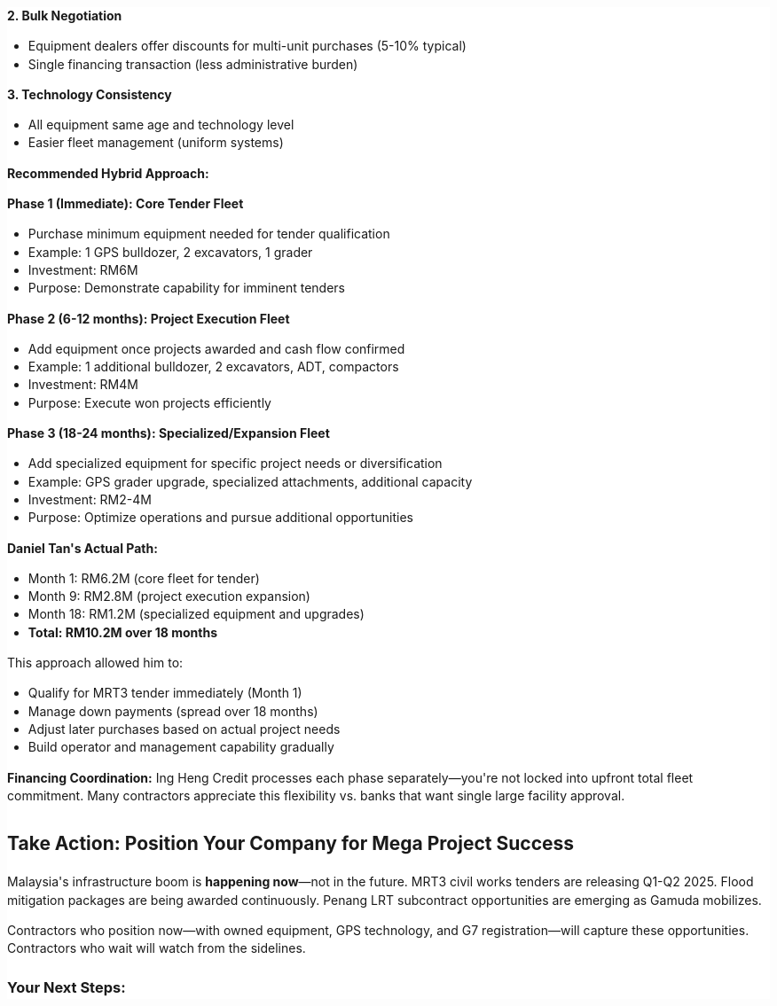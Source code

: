 **2. Bulk Negotiation**
- Equipment dealers offer discounts for multi-unit purchases (5-10% typical)
- Single financing transaction (less administrative burden)

**3. Technology Consistency**
- All equipment same age and technology level
- Easier fleet management (uniform systems)

**Recommended Hybrid Approach:**

**Phase 1 (Immediate): Core Tender Fleet**
- Purchase minimum equipment needed for tender qualification
- Example: 1 GPS bulldozer, 2 excavators, 1 grader
- Investment: RM6M
- Purpose: Demonstrate capability for imminent tenders

**Phase 2 (6-12 months): Project Execution Fleet**
- Add equipment once projects awarded and cash flow confirmed
- Example: 1 additional bulldozer, 2 excavators, ADT, compactors
- Investment: RM4M
- Purpose: Execute won projects efficiently

**Phase 3 (18-24 months): Specialized/Expansion Fleet**
- Add specialized equipment for specific project needs or diversification
- Example: GPS grader upgrade, specialized attachments, additional capacity
- Investment: RM2-4M
- Purpose: Optimize operations and pursue additional opportunities

**Daniel Tan's Actual Path:**
- Month 1: RM6.2M (core fleet for tender)
- Month 9: RM2.8M (project execution expansion)
- Month 18: RM1.2M (specialized equipment and upgrades)
- **Total: RM10.2M over 18 months**

This approach allowed him to:
- Qualify for MRT3 tender immediately (Month 1)
- Manage down payments (spread over 18 months)
- Adjust later purchases based on actual project needs
- Build operator and management capability gradually

**Financing Coordination:** Ing Heng Credit processes each phase separately—you're not locked into upfront total fleet commitment. Many contractors appreciate this flexibility vs. banks that want single large facility approval.

## Take Action: Position Your Company for Mega Project Success

Malaysia's infrastructure boom is **happening now**—not in the future. MRT3 civil works tenders are releasing Q1-Q2 2025. Flood mitigation packages are being awarded continuously. Penang LRT subcontract opportunities are emerging as Gamuda mobilizes.

Contractors who position now—with owned equipment, GPS technology, and G7 registration—will capture these opportunities. Contractors who wait will watch from the sidelines.

### Your Next Steps:
